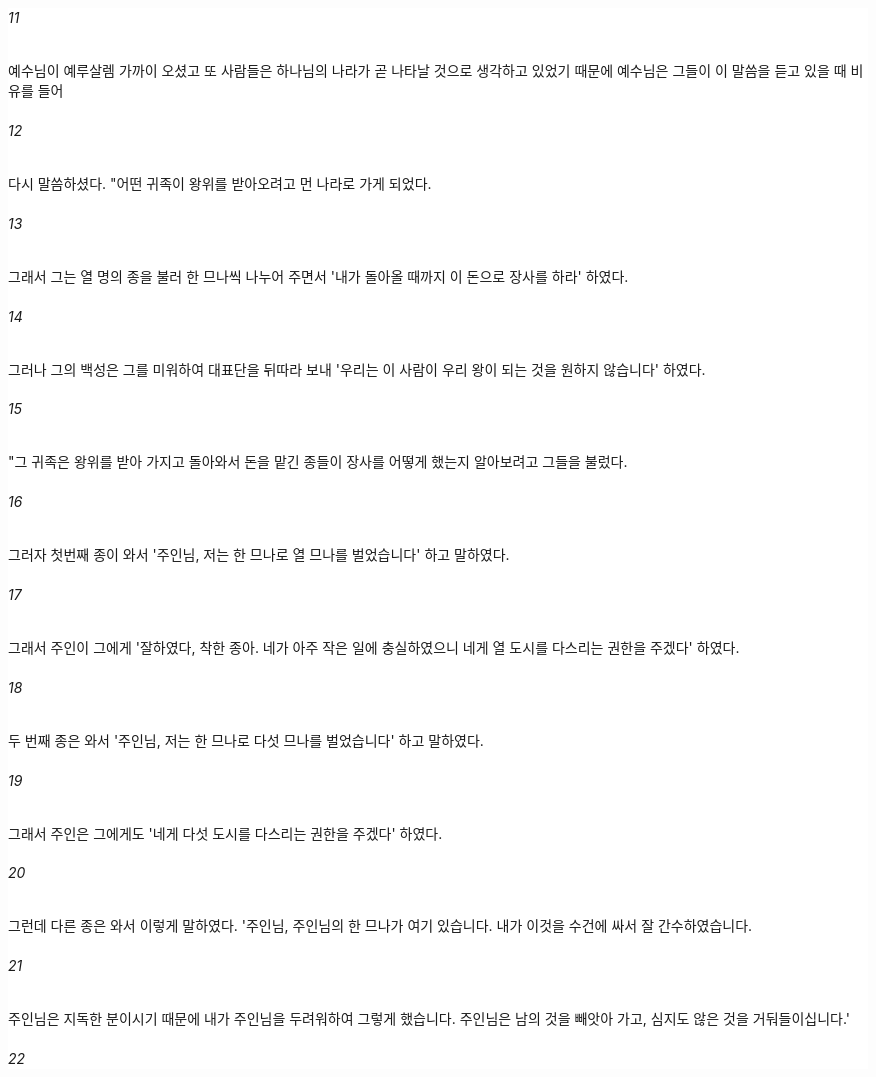

###### 11 

예수님이 예루살렘 가까이 오셨고 또 사람들은 하나님의 나라가 곧 나타날 것으로 생각하고 있었기 때문에 예수님은 그들이 이 말씀을 듣고 있을 때 비유를 들어 



###### 12 

다시 말씀하셨다. "어떤 귀족이 왕위를 받아오려고 먼 나라로 가게 되었다. 



###### 13 

그래서 그는 열 명의 종을 불러 한 므나씩 나누어 주면서 '내가 돌아올 때까지 이 돈으로 장사를 하라' 하였다. 



###### 14 

그러나 그의 백성은 그를 미워하여 대표단을 뒤따라 보내 '우리는 이 사람이 우리 왕이 되는 것을 원하지 않습니다' 하였다. 



###### 15 

"그 귀족은 왕위를 받아 가지고 돌아와서 돈을 맡긴 종들이 장사를 어떻게 했는지 알아보려고 그들을 불렀다. 



###### 16 

그러자 첫번째 종이 와서 '주인님, 저는 한 므나로 열 므나를 벌었습니다' 하고 말하였다. 



###### 17 

그래서 주인이 그에게 '잘하였다, 착한 종아. 네가 아주 작은 일에 충실하였으니 네게 열 도시를 다스리는 권한을 주겠다' 하였다. 



###### 18 

두 번째 종은 와서 '주인님, 저는 한 므나로 다섯 므나를 벌었습니다' 하고 말하였다. 



###### 19 

그래서 주인은 그에게도 '네게 다섯 도시를 다스리는 권한을 주겠다' 하였다. 



###### 20 

그런데 다른 종은 와서 이렇게 말하였다. '주인님, 주인님의 한 므나가 여기 있습니다. 내가 이것을 수건에 싸서 잘 간수하였습니다. 



###### 21 

주인님은 지독한 분이시기 때문에 내가 주인님을 두려워하여 그렇게 했습니다. 주인님은 남의 것을 빼앗아 가고, 심지도 않은 것을 거둬들이십니다.' 



###### 22 
